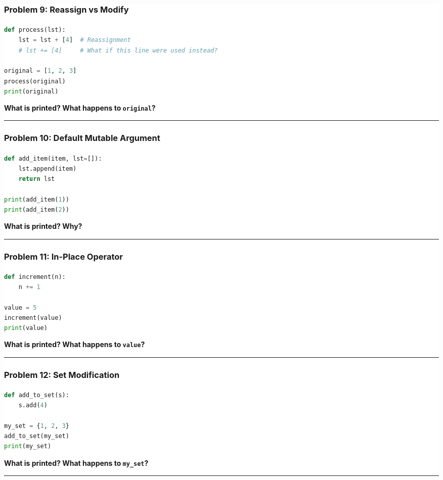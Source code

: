 
### Problem 9: Reassign vs Modify
```python
def process(lst):
    lst = lst + [4]  # Reassignment
    # lst += [4]     # What if this line were used instead?

original = [1, 2, 3]
process(original)
print(original)
```
**What is printed? What happens to `original`?**

---

### Problem 10: Default Mutable Argument
```python
def add_item(item, lst=[]):
    lst.append(item)
    return lst

print(add_item(1))
print(add_item(2))
```
**What is printed? Why?**

---

### Problem 11: In-Place Operator
```python
def increment(n):
    n += 1

value = 5
increment(value)
print(value)
```
**What is printed? What happens to `value`?**

---

### Problem 12: Set Modification
```python
def add_to_set(s):
    s.add(4)

my_set = {1, 2, 3}
add_to_set(my_set)
print(my_set)
```
**What is printed? What happens to `my_set`?**

---
